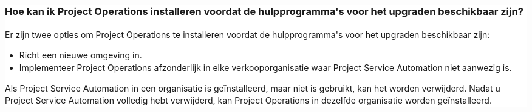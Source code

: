 ### <a name="how-can-i-install-project-operations-before-the-upgrade-tooling-is-available"></a>Hoe kan ik Project Operations installeren voordat de hulpprogramma's voor het upgraden beschikbaar zijn?

Er zijn twee opties om Project Operations te installeren voordat de hulpprogramma's voor het upgraden beschikbaar zijn:

- Richt een nieuwe omgeving in.
- Implementeer Project Operations afzonderlijk in elke verkooporganisatie waar Project Service Automation niet aanwezig is.

Als Project Service Automation in een organisatie is geïnstalleerd, maar niet is gebruikt, kan het worden verwijderd. Nadat u Project Service Automation volledig hebt verwijderd, kan Project Operations in dezelfde organisatie worden geïnstalleerd.
